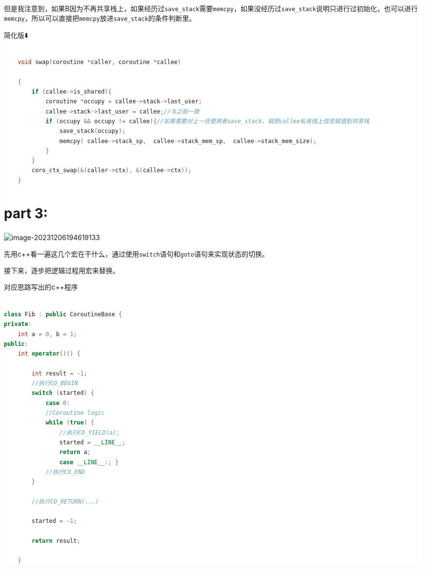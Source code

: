 

但是我注意到，如果B因为不再共享栈上，如果经历过`save_stack`需要`memcpy`，如果没经历过`save_stack`说明只进行过初始化，也可以进行`memcpy`，所以可以直接把`memcpy`放进`save_stack`的条件判断里。



简化版⬇️



```cpp

    void swap(coroutine *caller, coroutine *callee)

    {
        if (callee->is_shared){
            coroutine *occupy = callee->stack->last_user;
            callee->stack->last_user = callee;//与之前一致
            if (occupy && occupy != callee){//如果需要对上一任使用者save_stack，就把callee私有栈上信息赋值到共享栈
                save_stack(occupy);
                memcpy( callee->stack_sp,  callee->stack_mem_sp,  callee->stack_mem_size);
            }
        }
        coro_ctx_swap(&(caller->ctx), &(callee->ctx));
    }

```



# part 3:

![image-20231206194619133](https://van-1322764606.cos.ap-shanghai.myqcloud.com/image-20231206194619133.png)

先用c++看一遍这几个宏在干什么，通过使用`switch`语句和`goto`语句来实现状态的切换。

接下来，逐步把逻辑过程用宏来替换。

对应思路写出的c++程序

```cpp

class Fib : public CoroutineBase {
private:
    int a = 0, b = 1;
public:
    int operator()() {

        int result = -1;
        //执行CO_BEGIN
        switch (started) {
            case 0:
            //Coroutine logic
            while (true) {
                //执行CO_YIELD(a);
                started = __LINE__;
                return a;
                case __LINE__:; }
            //执行CO_END
        }

        //执行CO_RETURN(...)

        started = -1;

        return result;

    }
```
